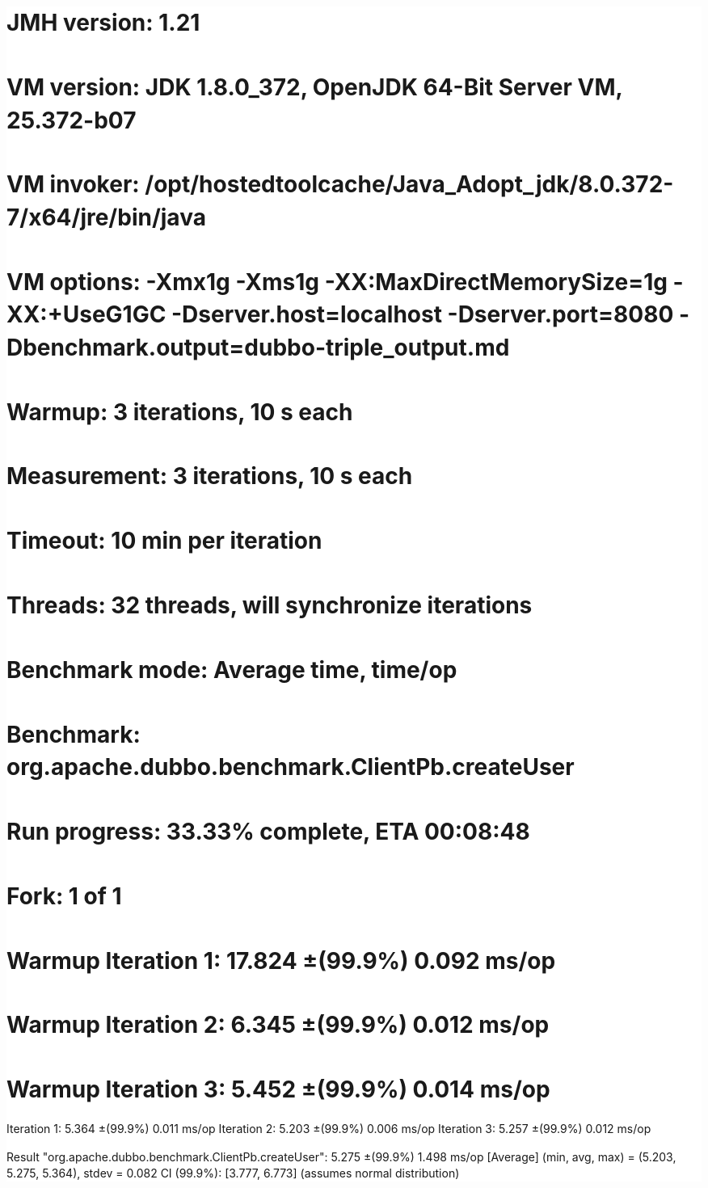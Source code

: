 
# JMH version: 1.21
# VM version: JDK 1.8.0_372, OpenJDK 64-Bit Server VM, 25.372-b07
# VM invoker: /opt/hostedtoolcache/Java_Adopt_jdk/8.0.372-7/x64/jre/bin/java
# VM options: -Xmx1g -Xms1g -XX:MaxDirectMemorySize=1g -XX:+UseG1GC -Dserver.host=localhost -Dserver.port=8080 -Dbenchmark.output=dubbo-triple_output.md
# Warmup: 3 iterations, 10 s each
# Measurement: 3 iterations, 10 s each
# Timeout: 10 min per iteration
# Threads: 32 threads, will synchronize iterations
# Benchmark mode: Average time, time/op
# Benchmark: org.apache.dubbo.benchmark.ClientPb.createUser

# Run progress: 33.33% complete, ETA 00:08:48
# Fork: 1 of 1
# Warmup Iteration   1: 17.824 ±(99.9%) 0.092 ms/op
# Warmup Iteration   2: 6.345 ±(99.9%) 0.012 ms/op
# Warmup Iteration   3: 5.452 ±(99.9%) 0.014 ms/op
Iteration   1: 5.364 ±(99.9%) 0.011 ms/op
Iteration   2: 5.203 ±(99.9%) 0.006 ms/op
Iteration   3: 5.257 ±(99.9%) 0.012 ms/op


Result "org.apache.dubbo.benchmark.ClientPb.createUser":
  5.275 ±(99.9%) 1.498 ms/op [Average]
  (min, avg, max) = (5.203, 5.275, 5.364), stdev = 0.082
  CI (99.9%): [3.777, 6.773] (assumes normal distribution)
